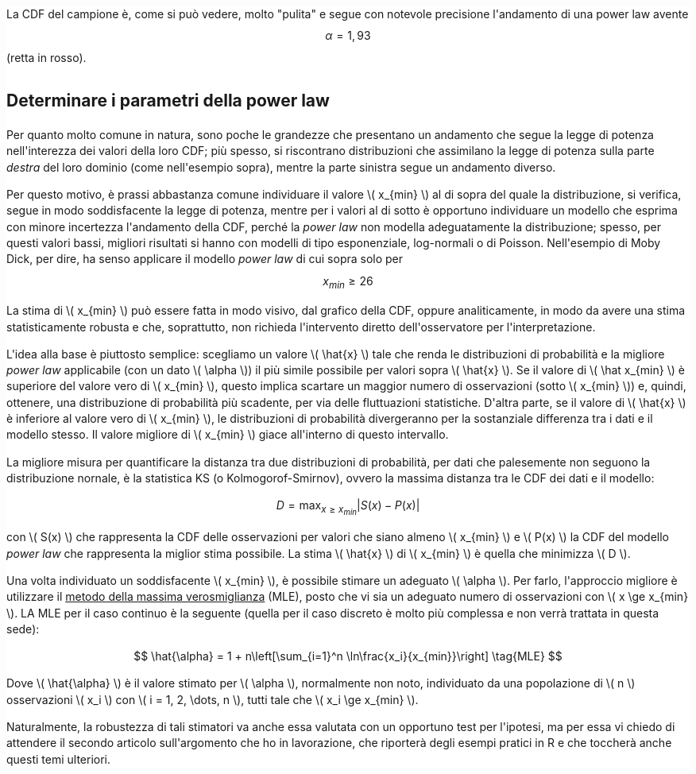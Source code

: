 La CDF del campione è, come si può vedere, molto "pulita" e segue con notevole precisione l'andamento di una power law avente $$ \alpha = 1,93 $$ (retta in rosso).

## Determinare i parametri della power law

Per quanto molto comune in natura, sono poche le grandezze che presentano un andamento che segue la legge di potenza nell'interezza dei valori della loro CDF; più spesso, si riscontrano distribuzioni che assimilano la legge di potenza sulla parte _destra_ del loro dominio (come nell'esempio sopra), mentre la parte sinistra segue un andamento diverso.

Per questo motivo, è prassi abbastanza comune individuare il valore \\( x_{min} \\) al di sopra del quale la distribuzione, si verifica, segue in modo soddisfacente la legge di potenza, mentre per i valori al di sotto è opportuno individuare un modello che esprima con minore incertezza l'andamento della CDF, perché la _power law_ non modella adeguatamente la distribuzione; spesso, per questi valori bassi, migliori risultati si hanno con modelli di tipo esponenziale, log-normali o di Poisson. Nell'esempio di Moby Dick, per dire, ha senso applicare il modello _power law_ di cui sopra solo per $$ x_{min} \ge 26 $$

La stima di \\( x_{min} \\) può essere fatta in modo visivo, dal grafico della CDF, oppure analiticamente, in modo da avere una stima statisticamente robusta e che, soprattutto, non richieda l'intervento diretto dell'osservatore per l'interpretazione.

L'idea alla base è piuttosto semplice: scegliamo un valore \\( \hat{x} \\) tale che renda le distribuzioni di probabilità e la migliore _power law_ applicabile (con un dato \\( \alpha \\)) il più simile possibile per valori sopra \\( \hat{x} \\). Se il valore di \\( \hat x_{min} \\) è superiore del valore vero di \\( x_{min} \\), questo implica scartare un maggior numero di osservazioni (sotto \\( x_{min} \\)) e, quindi, ottenere, una distribuzione di probabilità più scadente, per via delle fluttuazioni statistiche. D'altra parte, se il valore di \\( \hat{x} \\) è inferiore al valore vero di \\( x_{min} \\), le distribuzioni di probabilità divergeranno per la sostanziale differenza tra i dati e il modello stesso. Il valore migliore di \\( x_{min} \\) giace all'interno di questo intervallo.

La migliore misura per quantificare la distanza tra due distribuzioni di probabilità, per dati che palesemente non seguono la distribuzione nornale, è la statistica KS (o Kolmogorof-Smirnov), ovvero la massima distanza tra le CDF dei dati e il modello:

$$ D = \max_{x \ge x_{min}} \left\lvert S(x) - P(x) \right\rvert $$

con \\( S(x) \\) che rappresenta la CDF delle osservazioni per valori che siano almeno \\( x_{min} \\) e \\( P(x) \\) la CDF del modello _power law_ che rappresenta la miglior stima possibile. La stima \\( \hat{x} \\) di \\( x_{min} \\) è quella che minimizza \\( D \\).

Una volta individuato un soddisfacente \\( x_{min} \\), è possibile stimare un adeguato \\( \alpha \\). Per farlo, l'approccio migliore è utilizzare il [metodo della massima verosmiglianza](https://it.wikipedia.org/wiki/Metodo_della_massima_verosimiglianza) (MLE), posto che vi sia un adeguato numero di osservazioni con \\( x \ge x_{min} \\). LA MLE per il caso continuo è la seguente (quella per il caso discreto è molto più complessa e non verrà trattata in questa sede):

$$ \hat{\alpha} = 1 + n\left[\sum_{i=1}^n \ln\frac{x_i}{x_{min}}\right] \tag{MLE} $$ 

Dove \\( \hat{\alpha} \\) è il valore stimato per \\( \alpha \\), normalmente non noto, individuato da una popolazione di \\( n \\) osservazioni \\( x_i \\) con \\( i = 1, 2, \dots, n \\), tutti tale che \\( x_i \ge x_{min} \\).

Naturalmente, la robustezza di tali stimatori va anche essa valutata con un opportuno test per l'ipotesi, ma per essa vi chiedo di attendere il secondo articolo sull'argomento che ho in lavorazione, che riporterà degli esempi pratici in R e che toccherà anche questi temi ulteriori.
